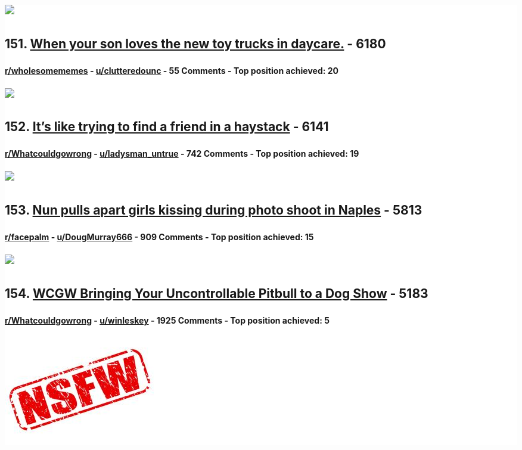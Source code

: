 <a href="https://streamable.com/r8l8hj"><img src="https://b.thumbs.redditmedia.com/U8xXbqyBdXYm__hnzFLNWzEIatjyqYYMgsAbBtJKd5A.jpg"></img></a>

## 151. [When your son loves the new toy trucks in daycare.](http://reddit.com/r/wholesomememes/comments/12460h9/when_your_son_loves_the_new_toy_trucks_in_daycare/) - 6180
#### [r/wholesomememes](http://reddit.com/r/wholesomememes) - [u/clutteredounc](http://reddit.com/u/clutteredounc) - 55 Comments - Top position achieved: 20

<a href="https://i.redd.it/7ycxf4ewvmp61.jpg"><img src="https://b.thumbs.redditmedia.com/h-Ddyq9bo7xhnlirzh94lqZaHfvr2_yYjbq-aMAucmQ.jpg"></img></a>

## 152. [It’s like trying to find a friend in a haystack](http://reddit.com/r/Whatcouldgowrong/comments/1240asz/its_like_trying_to_find_a_friend_in_a_haystack/) - 6141
#### [r/Whatcouldgowrong](http://reddit.com/r/Whatcouldgowrong) - [u/ladysman_untrue](http://reddit.com/u/ladysman_untrue) - 742 Comments - Top position achieved: 19

<a href="https://v.redd.it/s2xyj15h0eqa1"><img src="https://b.thumbs.redditmedia.com/UKKEHKsPh5si9E3rpc4JO8xiMhLEy_p64vKvuXdofnI.jpg"></img></a>

## 153. [Nun pulls apart girls kissing during photo shoot in Naples](http://reddit.com/r/facepalm/comments/123hqdj/nun_pulls_apart_girls_kissing_during_photo_shoot/) - 5813
#### [r/facepalm](http://reddit.com/r/facepalm) - [u/DougMurray666](http://reddit.com/u/DougMurray666) - 909 Comments - Top position achieved: 15

<a href="https://v.redd.it/nvi1mrv159qa1"><img src="https://a.thumbs.redditmedia.com/e0qNKdlU4Ap91eQHgmXCuQ-ZQf5FSEPpB3OvZSt2sf8.jpg"></img></a>

## 154. [WCGW Bringing Your Uncontrollable Pitbull to a Dog Show](http://reddit.com/r/Whatcouldgowrong/comments/123hom4/wcgw_bringing_your_uncontrollable_pitbull_to_a/) - 5183
#### [r/Whatcouldgowrong](http://reddit.com/r/Whatcouldgowrong) - [u/winleskey](http://reddit.com/u/winleskey) - 1925 Comments - Top position achieved: 5

<a href="https://v.redd.it/0n93u6wi49qa1"><img src="https://github.com/mgerb/top-of-reddit/raw/master/nsfw.jpg"></img></a>

